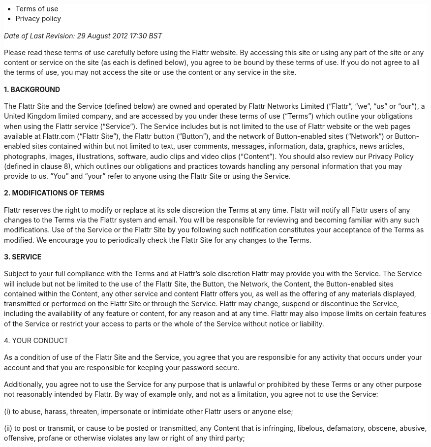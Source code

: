 *   Terms of use
*   Privacy policy

  

_Date of Last Revision: 29 August 2012 17:30 BST_

Please read these terms of use carefully before using the Flattr website. By accessing this site or using any part of the site or any content or service on the site (as each is defined below), you agree to be bound by these terms of use. If you do not agree to all the terms of use, you may not access the site or use the content or any service in the site.

**1\. BACKGROUND**

The Flattr Site and the Service (defined below) are owned and operated by Flattr Networks Limited (“Flattr”, “we”, “us” or “our”), a United Kingdom limited company, and are accessed by you under these terms of use (“Terms”) which outline your obligations when using the Flattr service (“Service”). The Service includes but is not limited to the use of Flattr website or the web pages available at Flattr.com (“Flattr Site”), the Flattr button (“Button”), and the network of Button-enabled sites (“Network”) or Button-enabled sites contained within but not limited to text, user comments, messages, information, data, graphics, news articles, photographs, images, illustrations, software, audio clips and video clips (“Content”). You should also review our Privacy Policy (defined in clause 8), which outlines our obligations and practices towards handling any personal information that you may provide to us. “You” and “your” refer to anyone using the Flattr Site or using the Service.

**2\. MODIFICATIONS OF TERMS**

Flattr reserves the right to modify or replace at its sole discretion the Terms at any time. Flattr will notify all Flattr users of any changes to the Terms via the Flattr system and email. You will be responsible for reviewing and becoming familiar with any such modifications. Use of the Service or the Flattr Site by you following such notification constitutes your acceptance of the Terms as modified. We encourage you to periodically check the Flattr Site for any changes to the Terms.

**3\. SERVICE**

Subject to your full compliance with the Terms and at Flattr’s sole discretion Flattr may provide you with the Service. The Service will include but not be limited to the use of the Flattr Site, the Button, the Network, the Content, the Button-enabled sites contained within the Content, any other service and content Flattr offers you, as well as the offering of any materials displayed, transmitted or performed on the Flattr Site or through the Service. Flattr may change, suspend or discontinue the Service, including the availability of any feature or content, for any reason and at any time. Flattr may also impose limits on certain features of the Service or restrict your access to parts or the whole of the Service without notice or liability.

4\. YOUR CONDUCT

As a condition of use of the Flattr Site and the Service, you agree that you are responsible for any activity that occurs under your account and that you are responsible for keeping your password secure.

Additionally, you agree not to use the Service for any purpose that is unlawful or prohibited by these Terms or any other purpose not reasonably intended by Flattr. By way of example only, and not as a limitation, you agree not to use the Service:

(i) to abuse, harass, threaten, impersonate or intimidate other Flattr users or anyone else;

(ii) to post or transmit, or cause to be posted or transmitted, any Content that is infringing, libelous, defamatory, obscene, abusive, offensive, profane or otherwise violates any law or right of any third party;
